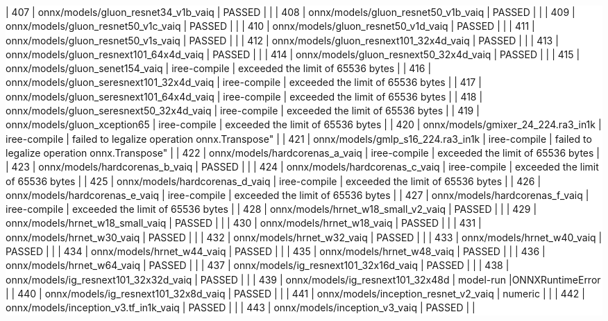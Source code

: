 | 407 | onnx/models/gluon_resnet34_v1b_vaiq | PASSED | |
| 408 | onnx/models/gluon_resnet50_v1b_vaiq | PASSED | |
| 409 | onnx/models/gluon_resnet50_v1c_vaiq | PASSED | |
| 410 | onnx/models/gluon_resnet50_v1d_vaiq | PASSED | |
| 411 | onnx/models/gluon_resnet50_v1s_vaiq | PASSED | |
| 412 | onnx/models/gluon_resnext101_32x4d_vaiq | PASSED | |
| 413 | onnx/models/gluon_resnext101_64x4d_vaiq | PASSED | |
| 414 | onnx/models/gluon_resnext50_32x4d_vaiq | PASSED | |
| 415 | onnx/models/gluon_senet154_vaiq | iree-compile | exceeded the limit of 65536 bytes |
| 416 | onnx/models/gluon_seresnext101_32x4d_vaiq | iree-compile | exceeded the limit of 65536 bytes |
| 417 | onnx/models/gluon_seresnext101_64x4d_vaiq | iree-compile | exceeded the limit of 65536 bytes |
| 418 | onnx/models/gluon_seresnext50_32x4d_vaiq | iree-compile | exceeded the limit of 65536 bytes |
| 419 | onnx/models/gluon_xception65 | iree-compile | exceeded the limit of 65536 bytes |
| 420 | onnx/models/gmixer_24_224.ra3_in1k | iree-compile | failed to legalize operation onnx.Transpose" |
| 421 | onnx/models/gmlp_s16_224.ra3_in1k | iree-compile | failed to legalize operation onnx.Transpose" |
| 422 | onnx/models/hardcorenas_a_vaiq | iree-compile | exceeded the limit of 65536 bytes |
| 423 | onnx/models/hardcorenas_b_vaiq | PASSED | |
| 424 | onnx/models/hardcorenas_c_vaiq | iree-compile | exceeded the limit of 65536 bytes |
| 425 | onnx/models/hardcorenas_d_vaiq | iree-compile | exceeded the limit of 65536 bytes |
| 426 | onnx/models/hardcorenas_e_vaiq | iree-compile | exceeded the limit of 65536 bytes |
| 427 | onnx/models/hardcorenas_f_vaiq | iree-compile | exceeded the limit of 65536 bytes |
| 428 | onnx/models/hrnet_w18_small_v2_vaiq | PASSED | |
| 429 | onnx/models/hrnet_w18_small_vaiq | PASSED | |
| 430 | onnx/models/hrnet_w18_vaiq | PASSED | |
| 431 | onnx/models/hrnet_w30_vaiq | PASSED | |
| 432 | onnx/models/hrnet_w32_vaiq | PASSED | |
| 433 | onnx/models/hrnet_w40_vaiq | PASSED | |
| 434 | onnx/models/hrnet_w44_vaiq | PASSED | |
| 435 | onnx/models/hrnet_w48_vaiq | PASSED | |
| 436 | onnx/models/hrnet_w64_vaiq | PASSED | |
| 437 | onnx/models/ig_resnext101_32x16d_vaiq | PASSED | |
| 438 | onnx/models/ig_resnext101_32x32d_vaiq | PASSED | |
| 439 | onnx/models/ig_resnext101_32x48d | model-run |ONNXRuntimeError |
| 440 | onnx/models/ig_resnext101_32x8d_vaiq | PASSED | |
| 441 | onnx/models/inception_resnet_v2_vaiq | numeric | |
| 442 | onnx/models/inception_v3.tf_in1k_vaiq | PASSED | |
| 443 | onnx/models/inception_v3_vaiq | PASSED | |